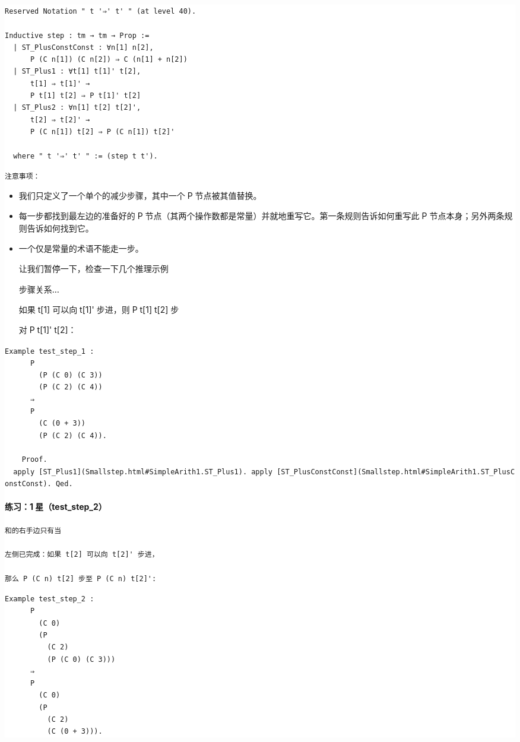 ```
Reserved Notation " t '⇒' t' " (at level 40).

Inductive step : tm → tm → Prop :=
  | ST_PlusConstConst : ∀n[1] n[2],
      P (C n[1]) (C n[2]) ⇒ C (n[1] + n[2])
  | ST_Plus1 : ∀t[1] t[1]' t[2],
      t[1] ⇒ t[1]' →
      P t[1] t[2] ⇒ P t[1]' t[2]
  | ST_Plus2 : ∀n[1] t[2] t[2]',
      t[2] ⇒ t[2]' →
      P (C n[1]) t[2] ⇒ P (C n[1]) t[2]'

  where " t '⇒' t' " := (step t t').

```

    注意事项：

+   我们只定义了一个单个的减少步骤，其中一个 P 节点被其值替换。

+   每一步都找到最左边的准备好的 P 节点（其两个操作数都是常量）并就地重写它。第一条规则告诉如何重写此 P 节点本身；另外两条规则告诉如何找到它。

+   一个仅是常量的术语不能走一步。

    让我们暂停一下，检查一下几个推理示例

    步骤关系…

    如果 t[1] 可以向 t[1]' 步进，则 P t[1] t[2] 步

    对 P t[1]' t[2]：

```
Example test_step_1 :
      P
        (P (C 0) (C 3))
        (P (C 2) (C 4))
      ⇒
      P
        (C (0 + 3))
        (P (C 2) (C 4)).

    Proof.
  apply [ST_Plus1](Smallstep.html#SimpleArith1.ST_Plus1). apply [ST_PlusConstConst](Smallstep.html#SimpleArith1.ST_PlusConstConst). Qed.

```

#### 练习：1 星（test_step_2）

    和的右手边只有当

    左侧已完成：如果 t[2] 可以向 t[2]' 步进，

    那么 P (C n) t[2] 步至 P (C n) t[2]':

```
Example test_step_2 :
      P
        (C 0)
        (P
          (C 2)
          (P (C 0) (C 3)))
      ⇒
      P
        (C 0)
        (P
          (C 2)
          (C (0 + 3))).
```